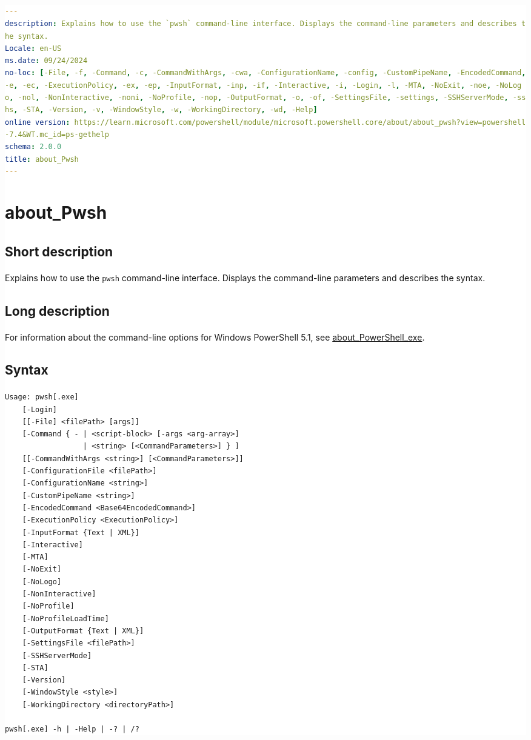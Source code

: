 ```yaml
---
description: Explains how to use the `pwsh` command-line interface. Displays the command-line parameters and describes the syntax.
Locale: en-US
ms.date: 09/24/2024
no-loc: [-File, -f, -Command, -c, -CommandWithArgs, -cwa, -ConfigurationName, -config, -CustomPipeName, -EncodedCommand, -e, -ec, -ExecutionPolicy, -ex, -ep, -InputFormat, -inp, -if, -Interactive, -i, -Login, -l, -MTA, -NoExit, -noe, -NoLogo, -nol, -NonInteractive, -noni, -NoProfile, -nop, -OutputFormat, -o, -of, -SettingsFile, -settings, -SSHServerMode, -sshs, -STA, -Version, -v, -WindowStyle, -w, -WorkingDirectory, -wd, -Help]
online version: https://learn.microsoft.com/powershell/module/microsoft.powershell.core/about/about_pwsh?view=powershell-7.4&WT.mc_id=ps-gethelp
schema: 2.0.0
title: about_Pwsh
---
```

# about_Pwsh

## Short description

Explains how to use the `pwsh` command-line interface. Displays the
command-line parameters and describes the syntax.

## Long description

For information about the command-line options for Windows PowerShell 5.1, see
[about_PowerShell_exe][01].

## Syntax

```
Usage: pwsh[.exe]
    [-Login]
    [[-File] <filePath> [args]]
    [-Command { - | <script-block> [-args <arg-array>]
                  | <string> [<CommandParameters>] } ]
    [[-CommandWithArgs <string>] [<CommandParameters>]]
    [-ConfigurationFile <filePath>]
    [-ConfigurationName <string>]
    [-CustomPipeName <string>]
    [-EncodedCommand <Base64EncodedCommand>]
    [-ExecutionPolicy <ExecutionPolicy>]
    [-InputFormat {Text | XML}]
    [-Interactive]
    [-MTA]
    [-NoExit]
    [-NoLogo]
    [-NonInteractive]
    [-NoProfile]
    [-NoProfileLoadTime]
    [-OutputFormat {Text | XML}]
    [-SettingsFile <filePath>]
    [-SSHServerMode]
    [-STA]
    [-Version]
    [-WindowStyle <style>]
    [-WorkingDirectory <directoryPath>]

pwsh[.exe] -h | -Help | -? | /?
```


[01]: /powershell/module/microsoft.powershell.core/about/about_powershell_exe?view=powershell-5.1&preserve-view=true
[02]: about_Automatic_Variables.md#lastexitcode
[03]: about_Operators.md#special-operators
[04]: https://linux.die.net/man/1/chsh
[05]: about_Parsing.md#passing-arguments-that-contain-quote-characters